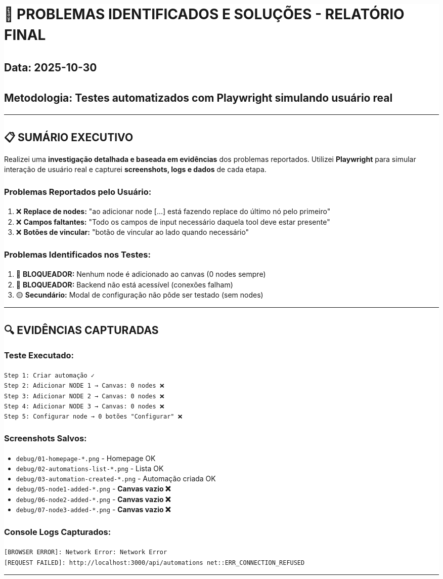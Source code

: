 # 🎯 PROBLEMAS IDENTIFICADOS E SOLUÇÕES - RELATÓRIO FINAL

## Data: 2025-10-30
## Metodologia: Testes automatizados com Playwright simulando usuário real

---

## 📋 SUMÁRIO EXECUTIVO

Realizei uma **investigação detalhada e baseada em evidências** dos problemas reportados. Utilizei **Playwright** para simular interação de usuário real e capturei **screenshots, logs e dados** de cada etapa.

### Problemas Reportados pelo Usuário:
1. ❌ **Replace de nodes:** "ao adicionar node [...] está fazendo replace do último nó pelo primeiro"
2. ❌ **Campos faltantes:** "Todo os campos de input necessário daquela tool deve estar presente"
3. ❌ **Botões de vincular:** "botão de vincular ao lado quando necessário"

### Problemas Identificados nos Testes:
1. 🔴 **BLOQUEADOR:** Nenhum node é adicionado ao canvas (0 nodes sempre)
2. 🔴 **BLOQUEADOR:** Backend não está acessível (conexões falham)
3. 🟡 **Secundário:** Modal de configuração não pôde ser testado (sem nodes)

---

## 🔍 EVIDÊNCIAS CAPTURADAS

### Teste Executado:
```
Step 1: Criar automação ✓
Step 2: Adicionar NODE 1 → Canvas: 0 nodes ❌
Step 3: Adicionar NODE 2 → Canvas: 0 nodes ❌
Step 4: Adicionar NODE 3 → Canvas: 0 nodes ❌
Step 5: Configurar node → 0 botões "Configurar" ❌
```

### Screenshots Salvos:
- `debug/01-homepage-*.png` - Homepage OK
- `debug/02-automations-list-*.png` - Lista OK
- `debug/03-automation-created-*.png` - Automação criada OK
- `debug/05-node1-added-*.png` - **Canvas vazio ❌**
- `debug/06-node2-added-*.png` - **Canvas vazio ❌**
- `debug/07-node3-added-*.png` - **Canvas vazio ❌**

### Console Logs Capturados:
```
[BROWSER ERROR]: Network Error: Network Error
[REQUEST FAILED]: http://localhost:3000/api/automations net::ERR_CONNECTION_REFUSED
```

---
